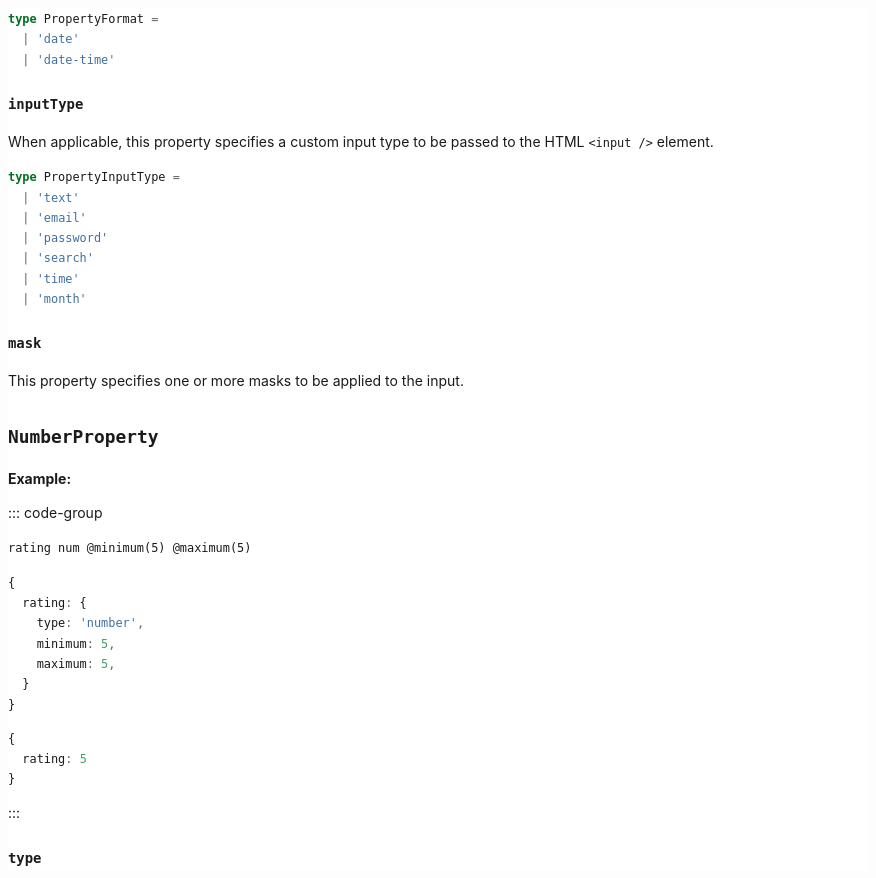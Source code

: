 ```typescript
type PropertyFormat = 
  | 'date'
  | 'date-time'
```

### `inputType` <Badge type="tip" text="PropertyInputType?" /> <Badge type="tip" text="frontend" />

When applicable, this property specifies a custom input type to be passed to the HTML `<input />` element.

```typescript
type PropertyInputType =
  | 'text'
  | 'email'
  | 'password'
  | 'search'
  | 'time'
  | 'month'
```

### `mask` <Badge type="tip" text="(string | readonly string[])?" />

This property specifies one or more masks to be applied to the input.


## `NumberProperty`

**Example:**

::: code-group

```aeria-properties [main.aeria]
rating num @minimum(5) @maximum(5)
```

```typescript [description.ts]
{
  rating: {
    type: 'number',
    minimum: 5,
    maximum: 5,
  }
}
```

```ts [sample]
{
  rating: 5
}
```

:::

### `type` <Badge type="tip" text="'number' | 'integer'" />
